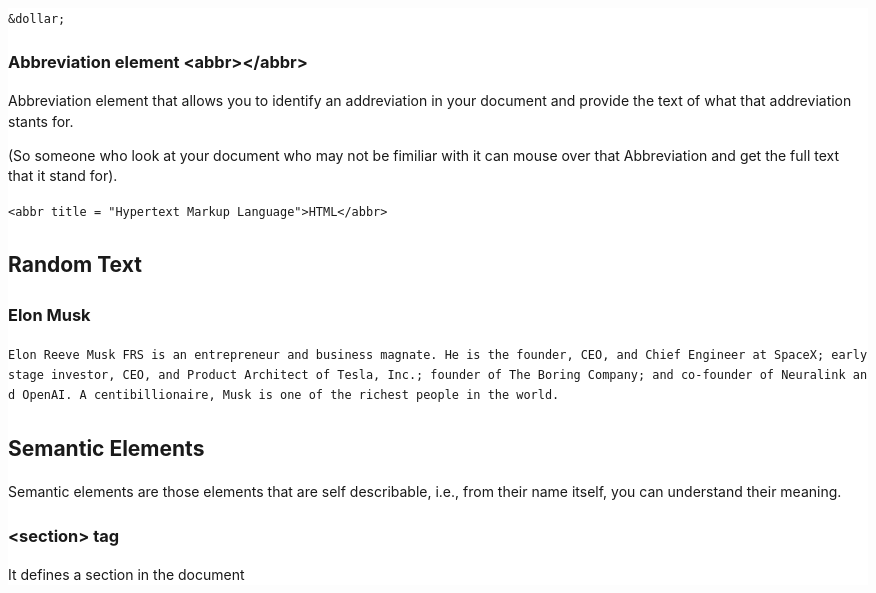 <div class="code-toolbar">

    &dollar;

<div class="toolbar">



</div>

</div>

### Abbreviation element &lt;abbr&gt;&lt;/abbr&gt;
 Abbreviation element that allows you to identify an addreviation in your
 document and provide the text of what that addreviation stants for.
 <p>(So someone who look at your document who may not be fimiliar with it can
 mouse over that Abbreviation and get the full text that it stand for).</p>

<div class="code-toolbar">

    <abbr title = "Hypertext Markup Language">HTML</abbr>

<div class="toolbar">



</div>

</div>

## Random Text

### Elon Musk

<div class="code-toolbar">

    Elon Reeve Musk FRS is an entrepreneur and business magnate. He is the founder, CEO, and Chief Engineer at SpaceX; early stage investor, CEO, and Product Architect of Tesla, Inc.; founder of The Boring Company; and co-founder of Neuralink and OpenAI. A centibillionaire, Musk is one of the richest people in the world.

<div class="toolbar">



</div>

</div>

## Semantic Elements

Semantic elements are those elements that are self describable, i.e., from their name itself, you can understand their meaning.

### &lt;section&gt; tag

It defines a section in the document

<div class="code-toolbar">
